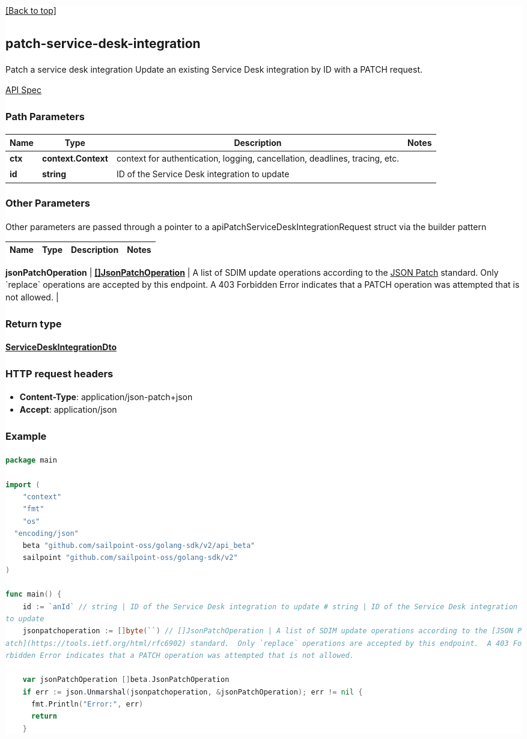 [[Back to top]](#)

## patch-service-desk-integration

Patch a service desk integration Update an existing Service Desk integration by ID with a PATCH request.

[API Spec](https://developer.sailpoint.com/docs/api/beta/patch-service-desk-integration)

### Path Parameters

| Name | Type | Description | Notes |
| --- | --- | --- | --- |
| **ctx** | **context.Context** | context for authentication, logging, cancellation, deadlines, tracing, etc. |
| **id** | **string** | ID of the Service Desk integration to update |

### Other Parameters

Other parameters are passed through a pointer to a apiPatchServiceDeskIntegrationRequest struct via the builder pattern

| Name | Type | Description | Notes |
| ---- | ---- | ----------- | ----- |

**jsonPatchOperation** | [**[]JsonPatchOperation**](../models/json-patch-operation) | A list of SDIM update operations according to the [JSON Patch](https://tools.ietf.org/html/rfc6902) standard. Only &#x60;replace&#x60; operations are accepted by this endpoint. A 403 Forbidden Error indicates that a PATCH operation was attempted that is not allowed. |

### Return type

[**ServiceDeskIntegrationDto**](../models/service-desk-integration-dto)

### HTTP request headers

- **Content-Type**: application/json-patch+json
- **Accept**: application/json

### Example

```go
package main

import (
	"context"
	"fmt"
	"os"
  "encoding/json"
    beta "github.com/sailpoint-oss/golang-sdk/v2/api_beta"
	sailpoint "github.com/sailpoint-oss/golang-sdk/v2"
)

func main() {
    id := `anId` // string | ID of the Service Desk integration to update # string | ID of the Service Desk integration to update
    jsonpatchoperation := []byte(``) // []JsonPatchOperation | A list of SDIM update operations according to the [JSON Patch](https://tools.ietf.org/html/rfc6902) standard.  Only `replace` operations are accepted by this endpoint.  A 403 Forbidden Error indicates that a PATCH operation was attempted that is not allowed.

    var jsonPatchOperation []beta.JsonPatchOperation
    if err := json.Unmarshal(jsonpatchoperation, &jsonPatchOperation); err != nil {
      fmt.Println("Error:", err)
      return
    }
```